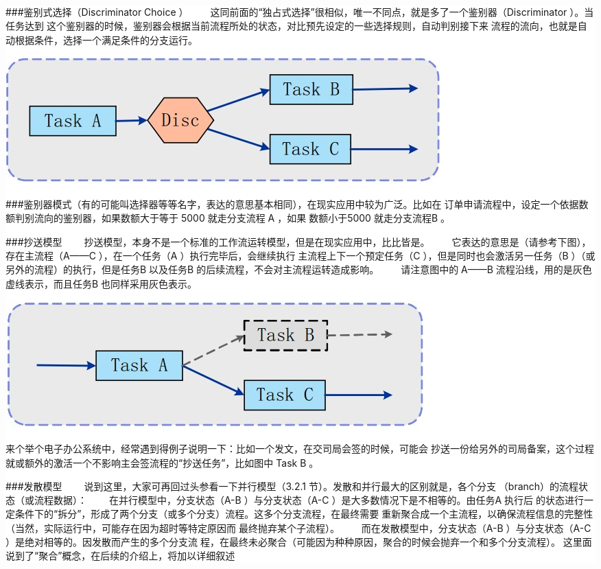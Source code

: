 ###鉴别式选择（Discriminator Choice ）
　　这同前面的“独占式选择”很相似，唯一不同点，就是多了一个鉴别器（Discriminator ）。当任务达到 
这个鉴别器的时候，鉴别器会根据当前流程所处的状态，对比预先设定的一些选择规则，自动判别接下来 
流程的流向，也就是自动根据条件，选择一个满足条件的分支运行。

![](disc.jpg)

###鉴别器模式（有的可能叫选择器等等名字，表达的意思基本相同），在现实应用中较为广泛。比如在 
订单申请流程中，设定一个依据数额判别流向的鉴别器，如果数额大于等于 5000 就走分支流程 A ，如果 
数额小于5000 就走分支流程B 。

###抄送模型
　　抄送模型，本身不是一个标准的工作流运转模型，但是在现实应用中，比比皆是。 
　　它表达的意思是（请参考下图），存在主流程（A——C ），在一个任务（A ）执行完毕后，会继续执行 
主流程上下一个预定任务（C ），但是同时也会激活另一任务（B ）（或另外的流程）的执行，但是任务B 
以及任务B 的后续流程，不会对主流程运转造成影响。 
　　请注意图中的 A——B 流程沿线，用的是灰色虚线表示，而且任务B 也同样采用灰色表示。

![](copy.jpg)

来个举个电子办公系统中，经常遇到得例子说明一下：比如一个发文，在交司局会签的时候，可能会 
抄送一份给另外的司局备案，这个过程就或额外的激活一个不影响主会签流程的“抄送任务”，比如图中 
Task B 。

###发散模型
　　说到这里，大家可再回过头参看一下并行模型（3.2.1 节）。发散和并行最大的区别就是，各个分支 
（branch）的流程状态（或流程数据）： 
　　在并行模型中，分支状态（A-B ）与分支状态（A-C ）是大多数情况下是不相等的。由任务A 执行后 
的状态进行一定条件下的“拆分”，形成了两个分支（或多个分支）流程。这多个分支流程，在最终需要 
重新聚合成一个主流程，以确保流程信息的完整性（当然，实际运行中，可能存在因为超时等特定原因而 
最终抛弃某个子流程）。 
　　而在发散模型中，分支状态（A-B ）与分支状态（A-C ）是绝对相等的。因发散而产生的多个分支流 
程，在最终未必聚合（可能因为种种原因，聚合的时候会抛弃一个和多个分支流程）。 
这里面说到了“聚合”概念，在后续的介绍上，将加以详细叙述
